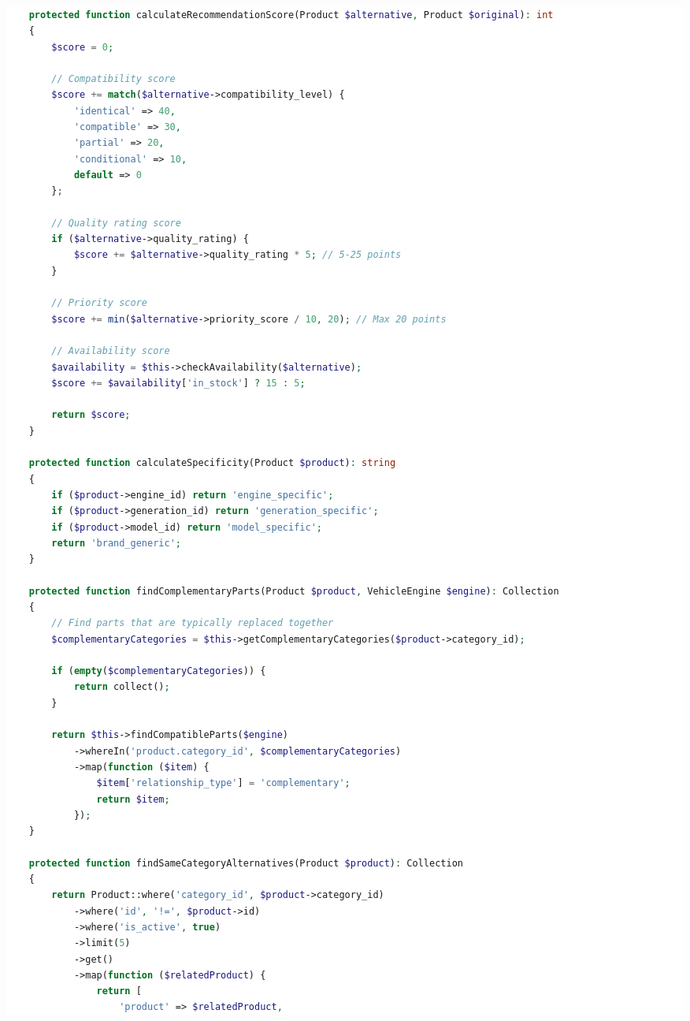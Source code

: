 ```php
    protected function calculateRecommendationScore(Product $alternative, Product $original): int
    {
        $score = 0;
        
        // Compatibility score
        $score += match($alternative->compatibility_level) {
            'identical' => 40,
            'compatible' => 30,
            'partial' => 20,
            'conditional' => 10,
            default => 0
        };
        
        // Quality rating score
        if ($alternative->quality_rating) {
            $score += $alternative->quality_rating * 5; // 5-25 points
        }
        
        // Priority score
        $score += min($alternative->priority_score / 10, 20); // Max 20 points
        
        // Availability score
        $availability = $this->checkAvailability($alternative);
        $score += $availability['in_stock'] ? 15 : 5;
        
        return $score;
    }
    
    protected function calculateSpecificity(Product $product): string
    {
        if ($product->engine_id) return 'engine_specific';
        if ($product->generation_id) return 'generation_specific';  
        if ($product->model_id) return 'model_specific';
        return 'brand_generic';
    }
    
    protected function findComplementaryParts(Product $product, VehicleEngine $engine): Collection
    {
        // Find parts that are typically replaced together
        $complementaryCategories = $this->getComplementaryCategories($product->category_id);
        
        if (empty($complementaryCategories)) {
            return collect();
        }
        
        return $this->findCompatibleParts($engine)
            ->whereIn('product.category_id', $complementaryCategories)
            ->map(function ($item) {
                $item['relationship_type'] = 'complementary';
                return $item;
            });
    }
    
    protected function findSameCategoryAlternatives(Product $product): Collection
    {
        return Product::where('category_id', $product->category_id)
            ->where('id', '!=', $product->id)
            ->where('is_active', true)
            ->limit(5)
            ->get()
            ->map(function ($relatedProduct) {
                return [
                    'product' => $relatedProduct,
```